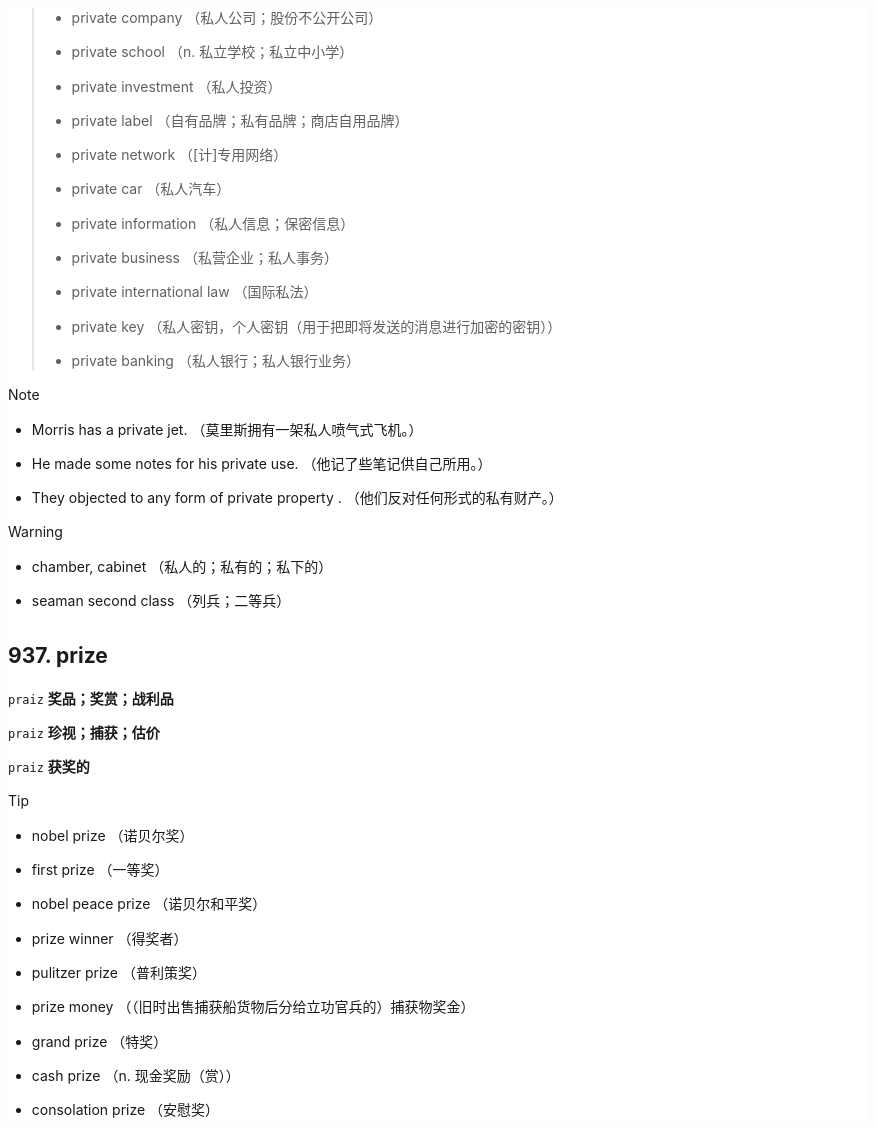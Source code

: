 > - private company （私人公司；股份不公开公司）
>
> - private school （n. 私立学校；私立中小学）
>
> - private investment （私人投资）
>
> - private label （自有品牌；私有品牌；商店自用品牌）
>
> - private network （[计]专用网络）
>
> - private car （私人汽车）
>
> - private information （私人信息；保密信息）
>
> - private business （私营企业；私人事务）
>
> - private international law （国际私法）
>
> - private key （私人密钥，个人密钥（用于把即将发送的消息进行加密的密钥））
>
> - private banking （私人银行；私人银行业务）
>

> [!NOTE]
>
> - Morris has a private jet. （莫里斯拥有一架私人喷气式飞机。）
>
> - He made some notes for his private use. （他记了些笔记供自己所用。）
>
> - They objected to any form of private property . （他们反对任何形式的私有财产。）
>

> [!WARNING]
>
> - chamber, cabinet （私人的；私有的；私下的）
>
> - seaman second class （列兵；二等兵）
>

## 937. prize

`praiz`  **奖品；奖赏；战利品**

`praiz`  **珍视；捕获；估价**

`praiz`  **获奖的**

> [!TIP]
>
> - nobel prize （诺贝尔奖）
>
> - first prize （一等奖）
>
> - nobel peace prize （诺贝尔和平奖）
>
> - prize winner （得奖者）
>
> - pulitzer prize （普利策奖）
>
> - prize money （（旧时出售捕获船货物后分给立功官兵的）捕获物奖金）
>
> - grand prize （特奖）
>
> - cash prize （n. 现金奖励（赏））
>
> - consolation prize （安慰奖）